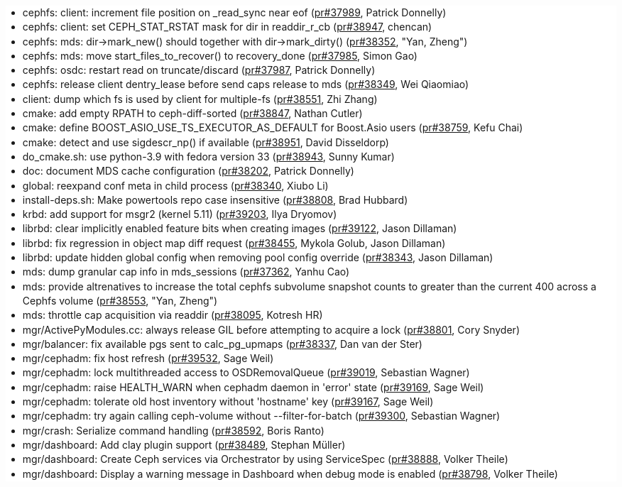 - cephfs: client: increment file position on \_read\_sync near eof ([pr#37989](https://github.com/ceph/ceph/pull/37989), Patrick Donnelly)
- cephfs: client: set CEPH\_STAT\_RSTAT mask for dir in readdir\_r\_cb ([pr#38947](https://github.com/ceph/ceph/pull/38947), chencan)
- cephfs: mds: dir->mark\_new() should together with dir->mark\_dirty() ([pr#38352](https://github.com/ceph/ceph/pull/38352), "Yan, Zheng")
- cephfs: mds: move start\_files\_to\_recover() to recovery\_done ([pr#37985](https://github.com/ceph/ceph/pull/37985), Simon Gao)
- cephfs: osdc: restart read on truncate/discard ([pr#37987](https://github.com/ceph/ceph/pull/37987), Patrick Donnelly)
- cephfs: release client dentry\_lease before send caps release to mds ([pr#38349](https://github.com/ceph/ceph/pull/38349), Wei Qiaomiao)
- client: dump which fs is used by client for multiple-fs ([pr#38551](https://github.com/ceph/ceph/pull/38551), Zhi Zhang)
- cmake: add empty RPATH to ceph-diff-sorted ([pr#38847](https://github.com/ceph/ceph/pull/38847), Nathan Cutler)
- cmake: define BOOST\_ASIO\_USE\_TS\_EXECUTOR\_AS\_DEFAULT for Boost.Asio users ([pr#38759](https://github.com/ceph/ceph/pull/38759), Kefu Chai)
- cmake: detect and use sigdescr\_np() if available ([pr#38951](https://github.com/ceph/ceph/pull/38951), David Disseldorp)
- do\_cmake.sh: use python-3.9 with fedora version 33 ([pr#38943](https://github.com/ceph/ceph/pull/38943), Sunny Kumar)
- doc: document MDS cache configuration ([pr#38202](https://github.com/ceph/ceph/pull/38202), Patrick Donnelly)
- global: reexpand conf meta in child process ([pr#38340](https://github.com/ceph/ceph/pull/38340), Xiubo Li)
- install-deps.sh: Make powertools repo case insensitive ([pr#38808](https://github.com/ceph/ceph/pull/38808), Brad Hubbard)
- krbd: add support for msgr2 (kernel 5.11) ([pr#39203](https://github.com/ceph/ceph/pull/39203), Ilya Dryomov)
- librbd: clear implicitly enabled feature bits when creating images ([pr#39122](https://github.com/ceph/ceph/pull/39122), Jason Dillaman)
- librbd: fix regression in object map diff request ([pr#38455](https://github.com/ceph/ceph/pull/38455), Mykola Golub, Jason Dillaman)
- librbd: update hidden global config when removing pool config override ([pr#38343](https://github.com/ceph/ceph/pull/38343), Jason Dillaman)
- mds: dump granular cap info in mds\_sessions ([pr#37362](https://github.com/ceph/ceph/pull/37362), Yanhu Cao)
- mds: provide altrenatives to increase the total cephfs subvolume snapshot counts to greater than the current 400 across a Cephfs volume ([pr#38553](https://github.com/ceph/ceph/pull/38553), "Yan, Zheng")
- mds: throttle cap acquisition via readdir ([pr#38095](https://github.com/ceph/ceph/pull/38095), Kotresh HR)
- mgr/ActivePyModules.cc: always release GIL before attempting to acquire a lock ([pr#38801](https://github.com/ceph/ceph/pull/38801), Cory Snyder)
- mgr/balancer: fix available pgs sent to calc\_pg\_upmaps ([pr#38337](https://github.com/ceph/ceph/pull/38337), Dan van der Ster)
- mgr/cephadm: fix host refresh ([pr#39532](https://github.com/ceph/ceph/pull/39532), Sage Weil)
- mgr/cephadm: lock multithreaded access to OSDRemovalQueue ([pr#39019](https://github.com/ceph/ceph/pull/39019), Sebastian Wagner)
- mgr/cephadm: raise HEALTH\_WARN when cephadm daemon in 'error' state ([pr#39169](https://github.com/ceph/ceph/pull/39169), Sage Weil)
- mgr/cephadm: tolerate old host inventory without 'hostname' key ([pr#39167](https://github.com/ceph/ceph/pull/39167), Sage Weil)
- mgr/cephadm: try again calling ceph-volume without --filter-for-batch ([pr#39300](https://github.com/ceph/ceph/pull/39300), Sebastian Wagner)
- mgr/crash: Serialize command handling ([pr#38592](https://github.com/ceph/ceph/pull/38592), Boris Ranto)
- mgr/dashboard: Add clay plugin support ([pr#38489](https://github.com/ceph/ceph/pull/38489), Stephan Müller)
- mgr/dashboard: Create Ceph services via Orchestrator by using ServiceSpec ([pr#38888](https://github.com/ceph/ceph/pull/38888), Volker Theile)
- mgr/dashboard: Display a warning message in Dashboard when debug mode is enabled ([pr#38798](https://github.com/ceph/ceph/pull/38798), Volker Theile)